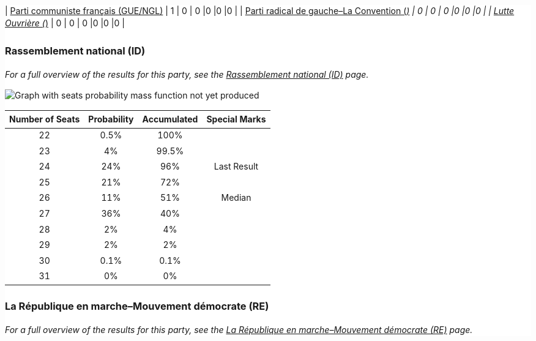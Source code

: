 | <a href="#parti-communiste-français-(gue/ngl)">Parti communiste français (GUE/NGL)</a> | 1 | 0 | 0 |0 |0 |0 |
| <a href="#parti-radical-de-gauche–la-convention-(*)">Parti radical de gauche–La Convention (*)</a> | 0 | 0 | 0 |0 |0 |0 |
| <a href="#lutte-ouvrière-(*)">Lutte Ouvrière (*)</a> | 0 | 0 | 0 |0 |0 |0 |

### Rassemblement national (ID)

*For a full overview of the results for this party, see the [Rassemblement national (ID)](party-rassemblementnationalid.html) page.*

![Graph with seats probability mass function not yet produced](2023-12-14-OpinionWay–Tilder-seats-pmf-rassemblementnationalid.png "Seats Probability Mass Function")

| Number of Seats | Probability | Accumulated | Special Marks |
|:---------------:|:-----------:|:-----------:|:-------------:|
| 22 | 0.5% | 100% |  |
| 23 | 4% | 99.5% |  |
| 24 | 24% | 96% | Last Result |
| 25 | 21% | 72% |  |
| 26 | 11% | 51% | Median |
| 27 | 36% | 40% |  |
| 28 | 2% | 4% |  |
| 29 | 2% | 2% |  |
| 30 | 0.1% | 0.1% |  |
| 31 | 0% | 0% |  |

### La République en marche–Mouvement démocrate (RE)

*For a full overview of the results for this party, see the [La République en marche–Mouvement démocrate (RE)](party-larépubliqueenmarche–mouvementdémocratere.html) page.*
